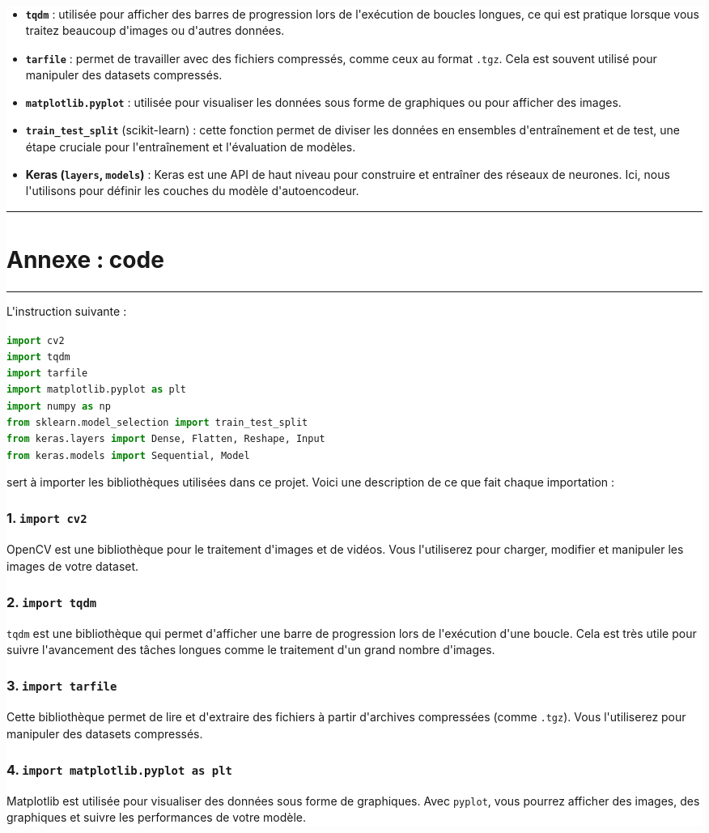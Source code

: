 - **`tqdm`** : utilisée pour afficher des barres de progression lors de l'exécution de boucles longues, ce qui est pratique lorsque vous traitez beaucoup d'images ou d'autres données.

- **`tarfile`** : permet de travailler avec des fichiers compressés, comme ceux au format `.tgz`. Cela est souvent utilisé pour manipuler des datasets compressés.

- **`matplotlib.pyplot`** : utilisée pour visualiser les données sous forme de graphiques ou pour afficher des images.

- **`train_test_split`** (scikit-learn) : cette fonction permet de diviser les données en ensembles d'entraînement et de test, une étape cruciale pour l'entraînement et l'évaluation de modèles.

- **Keras (`layers`, `models`)** : Keras est une API de haut niveau pour construire et entraîner des réseaux de neurones. Ici, nous l'utilisons pour définir les couches du modèle d'autoencodeur.

---

# Annexe : code 
---

L'instruction suivante :

```python
import cv2
import tqdm
import tarfile
import matplotlib.pyplot as plt
import numpy as np
from sklearn.model_selection import train_test_split
from keras.layers import Dense, Flatten, Reshape, Input
from keras.models import Sequential, Model
```

sert à importer les bibliothèques utilisées dans ce projet. Voici une description de ce que fait chaque importation :

### 1. `import cv2`
OpenCV est une bibliothèque pour le traitement d'images et de vidéos. Vous l'utiliserez pour charger, modifier et manipuler les images de votre dataset.

### 2. `import tqdm`
`tqdm` est une bibliothèque qui permet d'afficher une barre de progression lors de l'exécution d'une boucle. Cela est très utile pour suivre l'avancement des tâches longues comme le traitement d'un grand nombre d'images.

### 3. `import tarfile`
Cette bibliothèque permet de lire et d'extraire des fichiers à partir d'archives compressées (comme `.tgz`). Vous l'utiliserez pour manipuler des datasets compressés.

### 4. `import matplotlib.pyplot as plt`
Matplotlib est utilisée pour visualiser des données sous forme de graphiques. Avec `pyplot`, vous pourrez afficher des images, des graphiques et suivre les performances de votre modèle.

